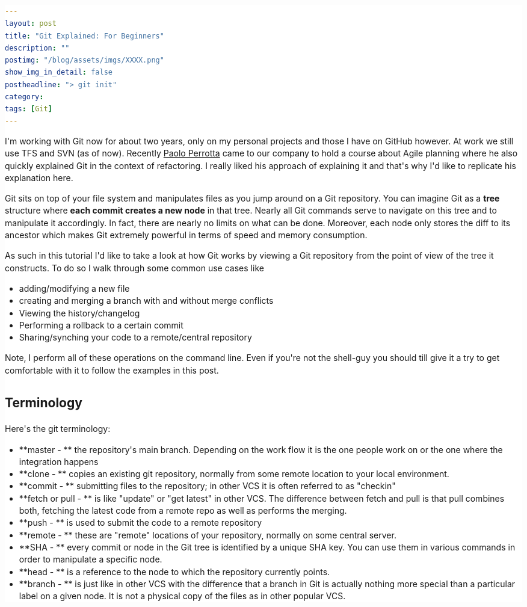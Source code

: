 ```yaml
---
layout: post
title: "Git Explained: For Beginners"
description: ""
postimg: "/blog/assets/imgs/XXXX.png"
show_img_in_detail: false
postheadline: "> git init"
category:
tags: [Git]
---
```


I'm working with Git now for about two years, only on my personal projects and those I have on GitHub however. At work we still use TFS and SVN (as of now). Recently [Paolo Perrotta](https://twitter.com/nusco) came to our company to hold a course about Agile planning where he also quickly explained Git in the context of refactoring. I really liked his approach of explaining it and that's why I'd like to replicate his explanation here.

Git sits on top of your file system and manipulates files as you jump around on a Git repository. You can imagine Git as a **tree** structure where **each commit creates a new node** in that tree. Nearly all Git commands serve to navigate on this tree and to manipulate it accordingly. In fact, there are nearly no limits on what can be done. Moreover, each node only stores the diff to its ancestor which makes Git extremely powerful in terms of speed and memory consumption.

As such in this tutorial I'd like to take a look at how Git works by viewing a Git repository from the point of view of the tree it constructs. To do so I walk through some common use cases like

- adding/modifying a new file
- creating and merging a branch with and without merge conflicts
- Viewing the history/changelog
- Performing a rollback to a certain commit
- Sharing/synching your code to a remote/central repository

Note, I perform all of these operations on the command line. Even if you're not the shell-guy you should till give it a try to get comfortable with it to follow the examples in this post.

## Terminology

Here's the git terminology:

- **master - ** the repository's main branch. Depending on the work flow it is the one people work on or the one where the integration happens
- **clone - ** copies an existing git repository, normally from some remote location to your local environment.
- **commit - ** submitting files to the repository; in other VCS it is often referred to as "checkin"
- **fetch or pull - ** is like "update" or "get latest" in other VCS. The difference between fetch and pull is that pull combines both, fetching the latest code from a remote repo as well as performs the merging.
- **push - ** is used to submit the code to a remote repository
- **remote - ** these are "remote" locations of your repository, normally on some central server.
- **SHA - ** every commit or node in the Git tree is identified by a unique SHA key. You can use them in various commands in order to manipulate a specific node.
- **head - ** is a reference to the node to which the repository currently points. 
- **branch - ** is just like in other VCS with the difference that a branch in Git is actually nothing more special than a particular label on a given node. It is not a physical copy of the files as in other popular VCS.
